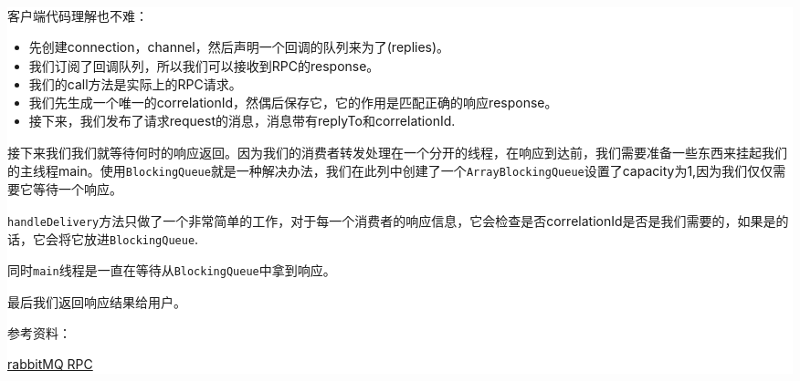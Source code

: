 客户端代码理解也不难：
 * 先创建connection，channel，然后声明一个回调的队列来为了(replies)。
 * 我们订阅了回调队列，所以我们可以接收到RPC的response。
 * 我们的call方法是实际上的RPC请求。
 * 我们先生成一个唯一的correlationId，然偶后保存它，它的作用是匹配正确的响应response。
 * 接下来，我们发布了请求request的消息，消息带有replyTo和correlationId.

 接下来我们我们就等待何时的响应返回。因为我们的消费者转发处理在一个分开的线程，在响应到达前，我们需要准备一些东西来挂起我们的主线程main。使用`BlockingQueue`就是一种解决办法，我们在此列中创建了一个`ArrayBlockingQueue`设置了capacity为1,因为我们仅仅需要它等待一个响应。

 `handleDelivery`方法只做了一个非常简单的工作，对于每一个消费者的响应信息，它会检查是否correlationId是否是我们需要的，如果是的话，它会将它放进`BlockingQueue`.

 同时`main`线程是一直在等待从`BlockingQueue`中拿到响应。

最后我们返回响应结果给用户。



参考资料：

[rabbitMQ RPC](http://www.rabbitmq.com/tutorials/tutorial-six-java.html)